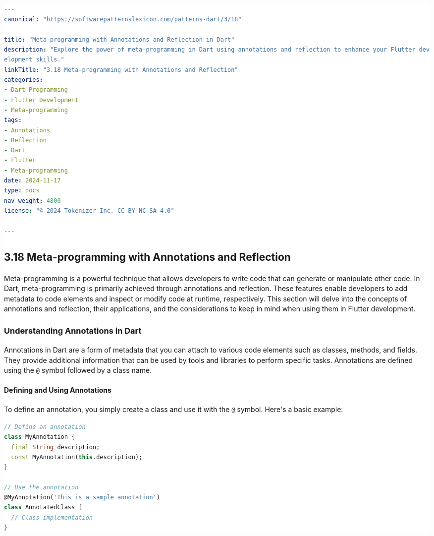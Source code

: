 ```yaml
---
canonical: "https://softwarepatternslexicon.com/patterns-dart/3/18"

title: "Meta-programming with Annotations and Reflection in Dart"
description: "Explore the power of meta-programming in Dart using annotations and reflection to enhance your Flutter development skills."
linkTitle: "3.18 Meta-programming with Annotations and Reflection"
categories:
- Dart Programming
- Flutter Development
- Meta-programming
tags:
- Annotations
- Reflection
- Dart
- Flutter
- Meta-programming
date: 2024-11-17
type: docs
nav_weight: 4800
license: "© 2024 Tokenizer Inc. CC BY-NC-SA 4.0"

---
```


## 3.18 Meta-programming with Annotations and Reflection

Meta-programming is a powerful technique that allows developers to write code that can generate or manipulate other code. In Dart, meta-programming is primarily achieved through annotations and reflection. These features enable developers to add metadata to code elements and inspect or modify code at runtime, respectively. This section will delve into the concepts of annotations and reflection, their applications, and the considerations to keep in mind when using them in Flutter development.

### Understanding Annotations in Dart

Annotations in Dart are a form of metadata that you can attach to various code elements such as classes, methods, and fields. They provide additional information that can be used by tools and libraries to perform specific tasks. Annotations are defined using the `@` symbol followed by a class name.

#### Defining and Using Annotations

To define an annotation, you simply create a class and use it with the `@` symbol. Here's a basic example:

```dart
// Define an annotation
class MyAnnotation {
  final String description;
  const MyAnnotation(this.description);
}

// Use the annotation
@MyAnnotation('This is a sample annotation')
class AnnotatedClass {
  // Class implementation
}
```

